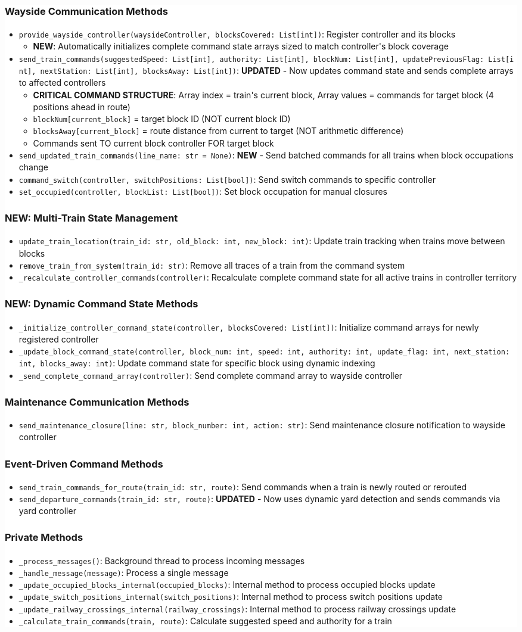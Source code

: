 ### Wayside Communication Methods
- `provide_wayside_controller(waysideController, blocksCovered: List[int])`: Register controller and its blocks
  - **NEW**: Automatically initializes complete command state arrays sized to match controller's block coverage
- `send_train_commands(suggestedSpeed: List[int], authority: List[int], blockNum: List[int], updatePreviousFlag: List[int], nextStation: List[int], blocksAway: List[int])`: **UPDATED** - Now updates command state and sends complete arrays to affected controllers
  - **CRITICAL COMMAND STRUCTURE**: Array index = train's current block, Array values = commands for target block (4 positions ahead in route)
  - `blockNum[current_block]` = target block ID (NOT current block ID)
  - `blocksAway[current_block]` = route distance from current to target (NOT arithmetic difference)
  - Commands sent TO current block controller FOR target block
- `send_updated_train_commands(line_name: str = None)`: **NEW** - Send batched commands for all trains when block occupations change
- `command_switch(controller, switchPositions: List[bool])`: Send switch commands to specific controller
- `set_occupied(controller, blockList: List[bool])`: Set block occupation for manual closures

### **NEW: Multi-Train State Management**
- `update_train_location(train_id: str, old_block: int, new_block: int)`: Update train tracking when trains move between blocks
- `remove_train_from_system(train_id: str)`: Remove all traces of a train from the command system
- `_recalculate_controller_commands(controller)`: Recalculate complete command state for all active trains in controller territory

### **NEW: Dynamic Command State Methods**
- `_initialize_controller_command_state(controller, blocksCovered: List[int])`: Initialize command arrays for newly registered controller
- `_update_block_command_state(controller, block_num: int, speed: int, authority: int, update_flag: int, next_station: int, blocks_away: int)`: Update command state for specific block using dynamic indexing
- `_send_complete_command_array(controller)`: Send complete command array to wayside controller

### Maintenance Communication Methods
- `send_maintenance_closure(line: str, block_number: int, action: str)`: Send maintenance closure notification to wayside controller

### Event-Driven Command Methods
- `send_train_commands_for_route(train_id: str, route)`: Send commands when a train is newly routed or rerouted
- `send_departure_commands(train_id: str, route)`: **UPDATED** - Now uses dynamic yard detection and sends commands via yard controller

### Private Methods
- `_process_messages()`: Background thread to process incoming messages
- `_handle_message(message)`: Process a single message
- `_update_occupied_blocks_internal(occupied_blocks)`: Internal method to process occupied blocks update
- `_update_switch_positions_internal(switch_positions)`: Internal method to process switch positions update
- `_update_railway_crossings_internal(railway_crossings)`: Internal method to process railway crossings update
- `_calculate_train_commands(train, route)`: Calculate suggested speed and authority for a train
